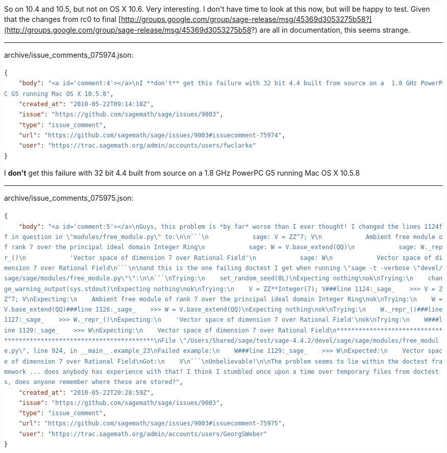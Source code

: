 <a id='comment:3'></a>
So on 10.4 and 10.5, but not on OS X 10.6.  Very interesting.  I don't have time to look at this now, but will be happy to test.  Given that the changes from rc0 to final [http://groups.google.com/group/sage-release/msg/45369d3053275b58?](http://groups.google.com/group/sage-release/msg/45369d3053275b58?)  are all in documentation, this seems strange.



---

archive/issue_comments_075974.json:
```json
{
    "body": "<a id='comment:4'></a>\nI **don't** get this failure with 32 bit 4.4 built from source on a  1.8 GHz PowerPC G5 running Mac OS X 10.5.8",
    "created_at": "2010-05-22T09:14:18Z",
    "issue": "https://github.com/sagemath/sage/issues/9003",
    "type": "issue_comment",
    "url": "https://github.com/sagemath/sage/issues/9003#issuecomment-75974",
    "user": "https://trac.sagemath.org/admin/accounts/users/fwclarke"
}
```

<a id='comment:4'></a>
I **don't** get this failure with 32 bit 4.4 built from source on a  1.8 GHz PowerPC G5 running Mac OS X 10.5.8



---

archive/issue_comments_075975.json:
```json
{
    "body": "<a id='comment:5'></a>\nGuys, this problem is *by far* worse than I ever thought! I changed the lines 1124ff in question in \"modules/free_module.py\" to:\n\n```\n            sage: V = ZZ^7; V\n            Ambient free module of rank 7 over the principal ideal domain Integer Ring\n            sage: W = V.base_extend(QQ)\n            sage: W._repr_()\n            'Vector space of dimension 7 over Rational Field'\n            sage: W\n            Vector space of dimension 7 over Rational Field\n```\n\nand this is the one failing doctest I get when running \"sage -t -verbose \"devel/sage/sage/modules/free_module.py\"\":\n\n```\nTrying:\n    set_random_seed(0L)\nExpecting nothing\nok\nTrying:\n    change_warning_output(sys.stdout)\nExpecting nothing\nok\nTrying:\n    V = ZZ**Integer(7); V###line 1124:_sage_    >>> V = ZZ^7; V\nExpecting:\n    Ambient free module of rank 7 over the principal ideal domain Integer Ring\nok\nTrying:\n    W = V.base_extend(QQ)###line 1126:_sage_    >>> W = V.base_extend(QQ)\nExpecting nothing\nok\nTrying:\n    W._repr_()###line 1127:_sage_    >>> W._repr_()\nExpecting:\n    'Vector space of dimension 7 over Rational Field'\nok\nTrying:\n    W###line 1129:_sage_    >>> W\nExpecting:\n    Vector space of dimension 7 over Rational Field\n**********************************************************************\nFile \"/Users/Shared/sage/test/sage-4.4.2/devel/sage/sage/modules/free_module.py\", line 924, in __main__.example_23\nFailed example:\n    W###line 1129:_sage_    >>> W\nExpected:\n    Vector space of dimension 7 over Rational Field\nGot:\n    V\n```\nUnbelievable!\n\nThe problem seems to lie within the doctest framework ... does anybody has experience with that? I think I stumbled once upon a time over temporary files from doctests, does anyone remember where these are stored?",
    "created_at": "2010-05-22T20:28:59Z",
    "issue": "https://github.com/sagemath/sage/issues/9003",
    "type": "issue_comment",
    "url": "https://github.com/sagemath/sage/issues/9003#issuecomment-75975",
    "user": "https://trac.sagemath.org/admin/accounts/users/GeorgSWeber"
}
```

